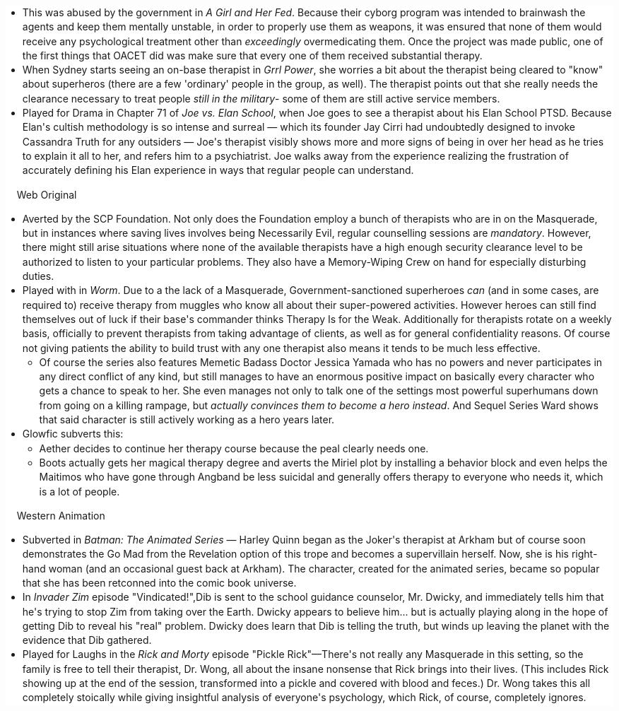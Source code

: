 -   This was abused by the government in _A Girl and Her Fed_. Because their cyborg program was intended to brainwash the agents and keep them mentally unstable, in order to properly use them as weapons, it was ensured that none of them would receive any psychological treatment other than _exceedingly_ overmedicating them. Once the project was made public, one of the first things that OACET did was make sure that every one of them received substantial therapy.
-   When Sydney starts seeing an on-base therapist in _Grrl Power_, she worries a bit about the therapist being cleared to "know" about superheros (there are a few 'ordinary' people in the group, as well). The therapist points out that she really needs the clearance necessary to treat people _still in the military_\- some of them are still active service members.
-   Played for Drama in Chapter 71 of _Joe vs. Elan School_, when Joe goes to see a therapist about his Elan School PTSD. Because Elan's cultish methodology is so intense and surreal — which its founder Jay Cirri had undoubtedly designed to invoke Cassandra Truth for any outsiders — Joe's therapist visibly shows more and more signs of being in over her head as he tries to explain it all to her, and refers him to a psychiatrist. Joe walks away from the experience realizing the frustration of accurately defining his Elan experience in ways that regular people can understand.

    Web Original 

-   Averted by the SCP Foundation. Not only does the Foundation employ a bunch of therapists who are in on the Masquerade, but in instances where saving lives involves being Necessarily Evil, regular counselling sessions are _mandatory_. However, there might still arise situations where none of the available therapists have a high enough security clearance level to be authorized to listen to your particular problems. They also have a Memory-Wiping Crew on hand for especially disturbing duties.
-   Played with in _Worm_. Due to a the lack of a Masquerade, Government-sanctioned superheroes _can_ (and in some cases, are required to) receive therapy from muggles who know all about their super-powered activities. However heroes can still find themselves out of luck if their base's commander thinks Therapy Is for the Weak. Additionally for therapists rotate on a weekly basis, officially to prevent therapists from taking advantage of clients, as well as for general confidentiality reasons. Of course not giving patients the ability to build trust with any one therapist also means it tends to be much less effective.
    -   Of course the series also features Memetic Badass Doctor Jessica Yamada who has no powers and never participates in any direct conflict of any kind, but still manages to have an enormous positive impact on basically every character who gets a chance to speak to her. She even manages not only to talk one of the settings most powerful superhumans down from going on a killing rampage, but _actually convinces them to become a hero instead_. And Sequel Series Ward shows that said character is still actively working as a hero years later.
-   Glowfic subverts this:
    -   Aether decides to continue her therapy course because the peal clearly needs one.
    -   Boots actually gets her magical therapy degree and averts the Miriel plot by installing a behavior block and even helps the Maitimos who have gone through Angband be less suicidal and generally offers therapy to everyone who needs it, which is a lot of people.

    Western Animation 

-   Subverted in _Batman: The Animated Series_ — Harley Quinn began as the Joker's therapist at Arkham but of course soon demonstrates the Go Mad from the Revelation option of this trope and becomes a supervillain herself. Now, she is his right-hand woman (and an occasional guest back at Arkham). The character, created for the animated series, became so popular that she has been retconned into the comic book universe.
-   In _Invader Zim_ episode "Vindicated!",Dib is sent to the school guidance counselor, Mr. Dwicky, and immediately tells him that he's trying to stop Zim from taking over the Earth. Dwicky appears to believe him... but is actually playing along in the hope of getting Dib to reveal his "real" problem. Dwicky does learn that Dib is telling the truth, but winds up leaving the planet with the evidence that Dib gathered.
-   Played for Laughs in the _Rick and Morty_ episode "Pickle Rick"—There's not really any Masquerade in this setting, so the family is free to tell their therapist, Dr. Wong, all about the insane nonsense that Rick brings into their lives. (This includes Rick showing up at the end of the session, transformed into a pickle and covered with blood and feces.) Dr. Wong takes this all completely stoically while giving insightful analysis of everyone's psychology, which Rick, of course, completely ignores.